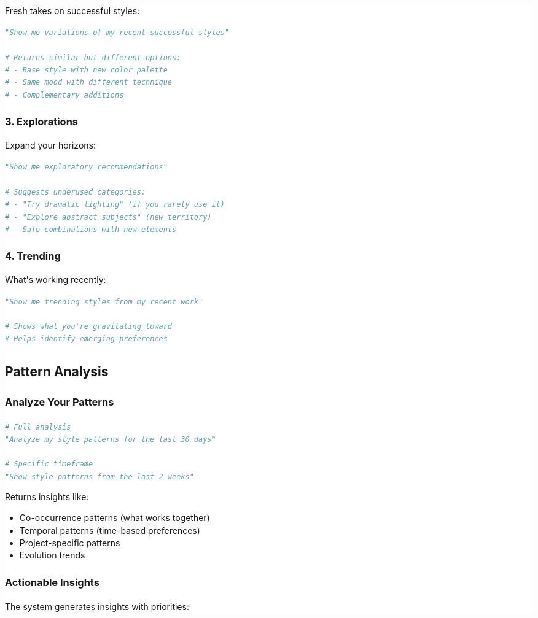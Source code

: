 Fresh takes on successful styles:
```python
"Show me variations of my recent successful styles"

# Returns similar but different options:
# - Base style with new color palette
# - Same mood with different technique
# - Complementary additions
```

### 3. Explorations

Expand your horizons:
```python
"Show me exploratory recommendations"

# Suggests underused categories:
# - "Try dramatic lighting" (if you rarely use it)
# - "Explore abstract subjects" (new territory)
# - Safe combinations with new elements
```

### 4. Trending

What's working recently:
```python
"Show me trending styles from my recent work"

# Shows what you're gravitating toward
# Helps identify emerging preferences
```

## Pattern Analysis

### Analyze Your Patterns

```python
# Full analysis
"Analyze my style patterns for the last 30 days"

# Specific timeframe
"Show style patterns from the last 2 weeks"
```

Returns insights like:
- Co-occurrence patterns (what works together)
- Temporal patterns (time-based preferences)
- Project-specific patterns
- Evolution trends

### Actionable Insights

The system generates insights with priorities:
